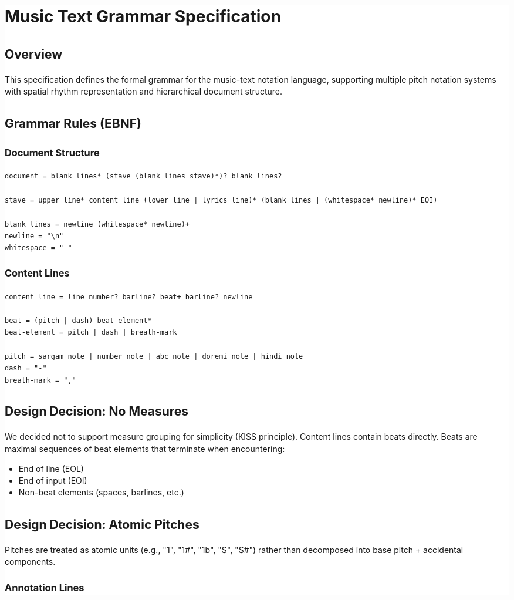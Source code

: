 # Music Text Grammar Specification

## Overview

This specification defines the formal grammar for the music-text notation language, supporting multiple pitch notation systems with spatial rhythm representation and hierarchical document structure.

## Grammar Rules (EBNF)

### Document Structure

```ebnf
document = blank_lines* (stave (blank_lines stave)*)? blank_lines?

stave = upper_line* content_line (lower_line | lyrics_line)* (blank_lines | (whitespace* newline)* EOI)

blank_lines = newline (whitespace* newline)+
newline = "\n"
whitespace = " "
```

### Content Lines

```ebnf
content_line = line_number? barline? beat+ barline? newline

beat = (pitch | dash) beat-element*
beat-element = pitch | dash | breath-mark

pitch = sargam_note | number_note | abc_note | doremi_note | hindi_note
dash = "-"
breath-mark = ","
```

## Design Decision: No Measures

We decided not to support measure grouping for simplicity (KISS principle). Content lines contain beats directly. Beats are maximal sequences of beat elements that terminate when encountering:
- End of line (EOL)
- End of input (EOI)
- Non-beat elements (spaces, barlines, etc.)

## Design Decision: Atomic Pitches

Pitches are treated as atomic units (e.g., "1", "1#", "1b", "S", "S#") rather than decomposed into base pitch + accidental components.

### Annotation Lines
